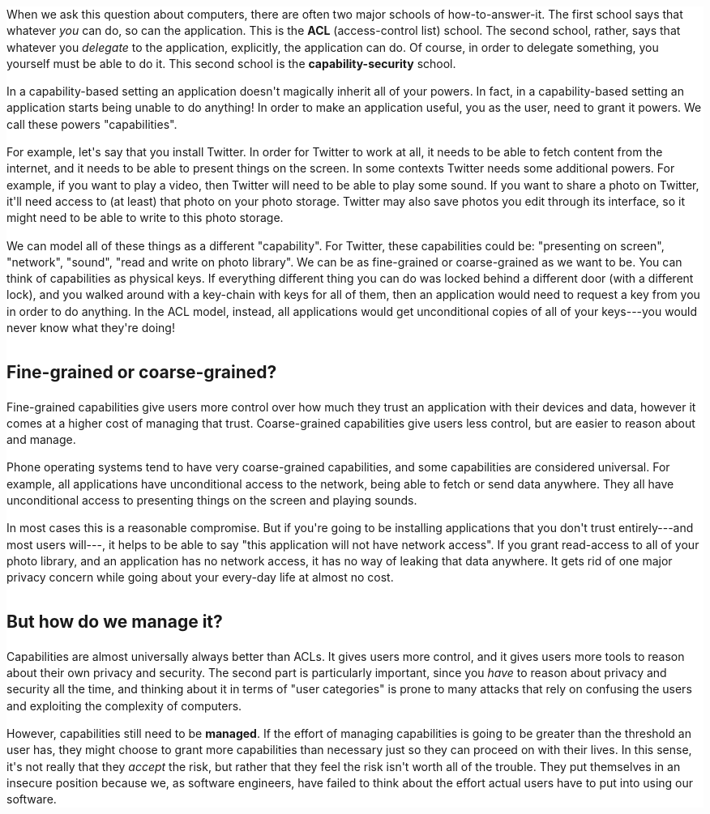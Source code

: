 When we ask this question about computers, there are often two major schools of how-to-answer-it. The first school says that whatever *you* can do, so can the application. This is the **ACL** (access-control list) school. The second school, rather, says that whatever you *delegate* to the application, explicitly, the application can do. Of course, in order to delegate something, you yourself must be able to do it. This second school is the **capability-security** school.

In a capability-based setting an application doesn't magically inherit all of your powers. In fact, in a capability-based setting an application starts being unable to do anything! In order to make an application useful, you as the user, need to grant it powers. We call these powers "capabilities".

For example, let's say that you install Twitter. In order for Twitter to work at all, it needs to be able to fetch content from the internet, and it needs to be able to present things on the screen. In some contexts Twitter needs some additional powers. For example, if you want to play a video, then Twitter will need to be able to play some sound. If you want to share a photo on Twitter, it'll need access to (at least) that photo on your photo storage. Twitter may also save photos you edit through its interface, so it might need to be able to write to this photo storage.

We can model all of these things as a different "capability". For Twitter, these capabilities could be: "presenting on screen", "network", "sound", "read and write on photo library". We can be as fine-grained or coarse-grained as we want to be. You can think of capabilities as physical keys. If everything different thing you can do was locked behind a different door (with a different lock), and you walked around with a key-chain with keys for all of them, then an application would need to request a key from you in order to do anything. In the ACL model, instead, all applications would get unconditional copies of all of your keys---you would never know what they're doing!


## Fine-grained or coarse-grained?

Fine-grained capabilities give users more control over how much they trust an application with their devices and data, however it comes at a higher cost of managing that trust. Coarse-grained capabilities give users less control, but are easier to reason about and manage.

Phone operating systems tend to have very coarse-grained capabilities, and some capabilities are considered universal. For example, all applications have unconditional access to the network, being able to fetch or send data anywhere. They all have unconditional access to presenting things on the screen and playing sounds.

In most cases this is a reasonable compromise. But if you're going to be installing applications that you don't trust entirely---and most users will---, it helps to be able to say "this application will not have network access". If you grant read-access to all of your photo library, and an application has no network access, it has no way of leaking that data anywhere. It gets rid of one major privacy concern while going about your every-day life at almost no cost.


## But how do we manage it?

Capabilities are almost universally always better than ACLs. It gives users more control, and it gives users more tools to reason about their own privacy and security. The second part is particularly important, since you *have* to reason about privacy and security all the time, and thinking about it in terms of "user categories" is prone to many attacks that rely on confusing the users and exploiting the complexity of computers.

However, capabilities still need to be **managed**. If the effort of managing capabilities is going to be greater than the threshold an user has, they might choose to grant more capabilities than necessary just so they can proceed on with their lives. In this sense, it's not really that they *accept* the risk, but rather that they feel the risk isn't worth all of the trouble. They put themselves in an insecure position because we, as software engineers, have failed to think about the effort actual users have to put into using our software.
